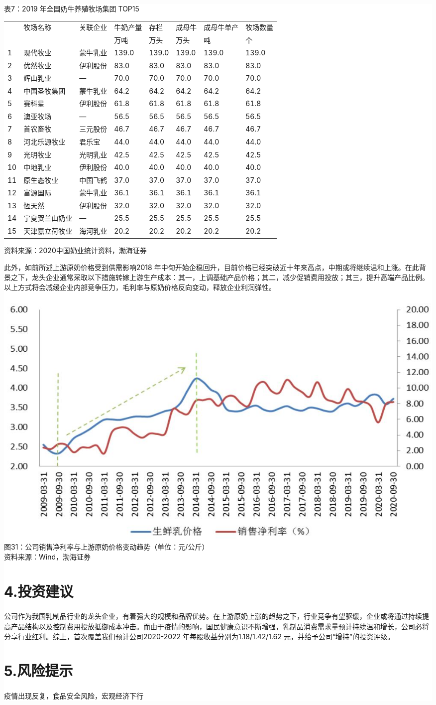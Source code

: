 表7：2019 年全国奶牛养殖牧场集团 TOP15  

<table><tr><td rowspan="2"></td><td rowspan="2">牧场名称</td><td rowspan="2">关联企业</td><td>牛奶产量</td><td>存栏</td><td>成母牛</td><td>成母牛单产</td><td>牧场数量</td></tr><tr><td>万吨</td><td>万头</td><td>万头</td><td>吨</td><td>个</td></tr><tr><td>1</td><td>现代牧业</td><td>蒙牛乳业</td><td>139.0</td><td>139.0</td><td>139.0</td><td>139.0</td><td>139.0</td></tr><tr><td>2</td><td>优然牧业</td><td>伊利股份</td><td>83.0</td><td>83.0</td><td>83.0</td><td>83.0</td><td>83.0</td></tr><tr><td>3</td><td>辉山乳业</td><td>—</td><td>70.0</td><td>70.0</td><td>70.0</td><td>70.0</td><td>70.0</td></tr><tr><td>4</td><td>中国圣牧集团</td><td>蒙牛乳业</td><td>64.2</td><td>64.2</td><td>64.2</td><td>64.2</td><td>64.2</td></tr><tr><td>5</td><td>赛科星</td><td>伊利股份</td><td>61.8</td><td>61.8</td><td>61.8</td><td>61.8</td><td>61.8</td></tr><tr><td>6</td><td>澳亚牧场</td><td>—</td><td>56.5</td><td>56.5</td><td>56.5</td><td>56.5</td><td>56.5</td></tr><tr><td>7</td><td>首农畜牧</td><td>三元股份</td><td>46.7</td><td>46.7</td><td>46.7</td><td>46.7</td><td>46.7</td></tr><tr><td>8</td><td>河北乐源牧业</td><td>君乐宝</td><td>44.0</td><td>44.0</td><td>44.0</td><td>44.0</td><td>44.0</td></tr><tr><td>9</td><td>光明牧业</td><td>光明乳业</td><td>42.5</td><td>42.5</td><td>42.5</td><td>42.5</td><td>42.5</td></tr><tr><td>10</td><td>中地乳业</td><td>伊利股份</td><td>40.0</td><td>40.0</td><td>40.0</td><td>40.0</td><td>40.0</td></tr><tr><td>11</td><td>原生态牧业</td><td>中国飞鹤</td><td>37.0</td><td>37.0</td><td>37.0</td><td>37.0</td><td>37.0</td></tr><tr><td>12</td><td>富源国际</td><td>蒙牛乳业</td><td>36.1</td><td>36.1</td><td>36.1</td><td>36.1</td><td>36.1</td></tr><tr><td>13</td><td>恆天然</td><td>伊利股份</td><td>32.0</td><td>32.0</td><td>32.0</td><td>32.0</td><td>32.0</td></tr><tr><td>14</td><td>宁夏贺兰山奶业</td><td>—</td><td>25.5</td><td>25.5</td><td>25.5</td><td>25.5</td><td>25.5</td></tr><tr><td>15</td><td>天津嘉立荷牧业</td><td>海河乳业</td><td>20.2</td><td>20.2</td><td>20.2</td><td>20.2</td><td>20.2</td></tr></table>

资料来源：2020中国奶业统计资料，渤海证券

此外，如前所述上游原奶价格受到供需影响2018 年中旬开始企稳回升，目前价格已经突破近十年来高点，中期或将继续温和上涨。在此背景之下，龙头企业通常采取以下措施转嫁上游生产成本：其一，上调基础产品价格；其二，减少促销费用投放；其三，提升高端产品比例。以上方式将会减缓企业内部竞争压力，毛利率与原奶价格反向变动，释放企业利润弹性。

![](images/0644012e0ae622d87b8735167abe1ce6b7e6ce4bb1f35e0fe0e79359331af73a.jpg)  
图31：公司销售净利率与上游原奶价格变动趋势（单位：元/公斤）  
资料来源：Wind，渤海证券

# 4.投资建议

公司作为我国乳制品行业的龙头企业，有着强大的规模和品牌优势。在上游原奶上涨的趋势之下，行业竞争有望驱缓，企业或将通过持续提高产品结构以及控制费用投放抵御成本冲击。而由于疫情的影响，国民健康意识不断增强，乳制品消费需求量预计持续温和增长，公司必将分享行业红利。综上，首次覆盖我们预计公司2020-2022 年每股收益分别为1.18/1.42/1.62 元，并给予公司“增持”的投资评级。

# 5.风险提示

疫情出现反复，食品安全风险，宏观经济下行